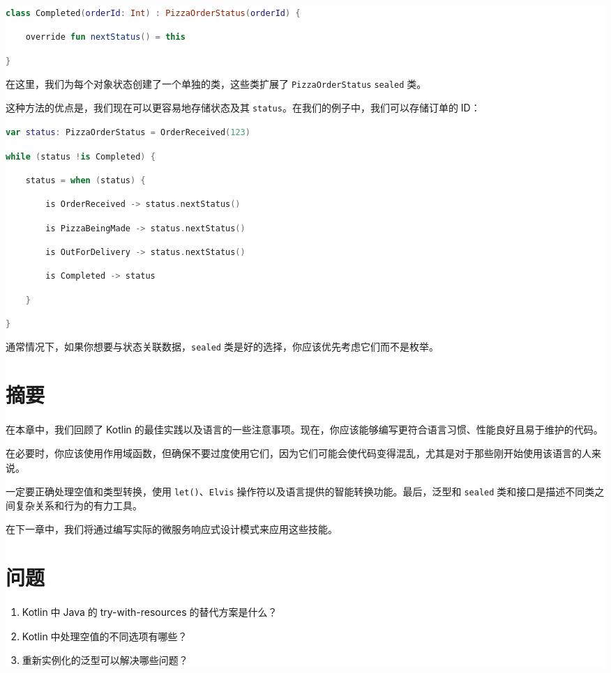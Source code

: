```kt
class Completed(orderId: Int) : PizzaOrderStatus(orderId) {
```

```kt
    override fun nextStatus() = this
```

```kt
}
```

在这里，我们为每个对象状态创建了一个单独的类，这些类扩展了 `PizzaOrderStatus` `sealed` 类。

这种方法的优点是，我们现在可以更容易地存储状态及其 `status`。在我们的例子中，我们可以存储订单的 ID：

```kt
var status: PizzaOrderStatus = OrderReceived(123) 
```

```kt
while (status !is Completed) { 
```

```kt
    status = when (status) { 
```

```kt
        is OrderReceived -> status.nextStatus() 
```

```kt
        is PizzaBeingMade -> status.nextStatus() 
```

```kt
        is OutForDelivery -> status.nextStatus() 
```

```kt
        is Completed -> status 
```

```kt
    } 
```

```kt
}
```

通常情况下，如果你想要与状态关联数据，`sealed` 类是好的选择，你应该优先考虑它们而不是枚举。

# 摘要

在本章中，我们回顾了 Kotlin 的最佳实践以及语言的一些注意事项。现在，你应该能够编写更符合语言习惯、性能良好且易于维护的代码。

在必要时，你应该使用作用域函数，但确保不要过度使用它们，因为它们可能会使代码变得混乱，尤其是对于那些刚开始使用该语言的人来说。

一定要正确处理空值和类型转换，使用 `let()`、`Elvis` 操作符以及语言提供的智能转换功能。最后，泛型和 `sealed` 类和接口是描述不同类之间复杂关系和行为的有力工具。

在下一章中，我们将通过编写实际的微服务响应式设计模式来应用这些技能。

# 问题

1.  Kotlin 中 Java 的 try-with-resources 的替代方案是什么？

1.  Kotlin 中处理空值的不同选项有哪些？

1.  重新实例化的泛型可以解决哪些问题？
